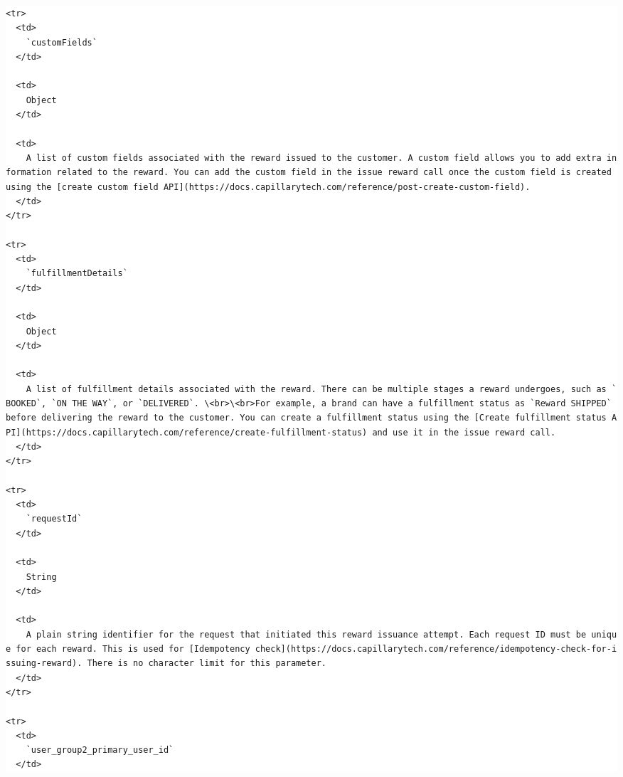     <tr>
      <td>
        `customFields`
      </td>

      <td>
        Object
      </td>

      <td>
        A list of custom fields associated with the reward issued to the customer. A custom field allows you to add extra information related to the reward. You can add the custom field in the issue reward call once the custom field is created using the [create custom field API](https://docs.capillarytech.com/reference/post-create-custom-field).
      </td>
    </tr>

    <tr>
      <td>
        `fulfillmentDetails`
      </td>

      <td>
        Object
      </td>

      <td>
        A list of fulfillment details associated with the reward. There can be multiple stages a reward undergoes, such as `BOOKED`, `ON THE WAY`, or `DELIVERED`. \<br>\<br>For example, a brand can have a fulfillment status as `Reward SHIPPED` before delivering the reward to the customer. You can create a fulfillment status using the [Create fulfillment status API](https://docs.capillarytech.com/reference/create-fulfillment-status) and use it in the issue reward call.
      </td>
    </tr>

    <tr>
      <td>
        `requestId`
      </td>

      <td>
        String
      </td>

      <td>
        A plain string identifier for the request that initiated this reward issuance attempt. Each request ID must be unique for each reward. This is used for [Idempotency check](https://docs.capillarytech.com/reference/idempotency-check-for-issuing-reward). There is no character limit for this parameter.
      </td>
    </tr>

    <tr>
      <td>
        `user_group2_primary_user_id`
      </td>

